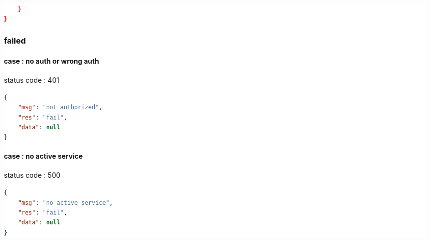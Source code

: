 ```json
    }
}
```

### failed

#### case : no auth or wrong auth

status code : 401

```json
{
    "msg": "not authorized",
    "res": "fail",
    "data": null
}
```

#### case : no active service

status code : 500

```json
{
    "msg": "no active service",
    "res": "fail",
    "data": null
}
```
